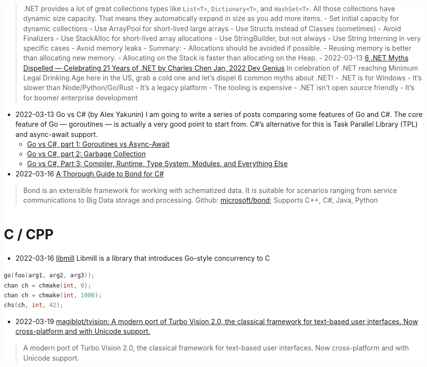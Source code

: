 > .NET provides a lot of great collections types like `List<T>`, `Dictionary<T>`, and `HashSet<T>`. All those collections have dynamic size capacity. That means they automatically expand in size as you add more items.
    - Set initial capacity for dynamic collections
    - Use ArrayPool for short-lived large arrays
    - Use Structs instead of Classes (sometimes)
    - Avoid Finalizers
    - Use StackAlloc for short-lived array allocations
    - Use StringBuilder, but not always
    - Use String Interning in very specific cases
    - Avoid memory leaks
    - Summary:
        - Allocations should be avoided if possible.
        - Reusing memory is better than allocating new memory.
        - Allocating on the Stack is faster than allocating on the Heap.
    - 2022-03-13 [6 .NET Myths Dispelled — Celebrating 21 Years of .NET by Charles Chen Jan, 2022 Dev Genius](https://blog.devgenius.io/6-net-myths-dispelled-celebrating-21-years-of-net-652795c2ea27)
> In celebration of .NET reaching Minimum Legal Drinking Age here in the US, grab a cold one and let’s dispel 6 common myths about .NET!
    - .NET is for Windows
    - It’s slower than Node/Python/Go/Rust
    - It’s a legacy platform
    - The tooling is expensive
    - .NET isn’t open source friendly
    - It’s for boomer enterprise development
- 2022-03-13 Go vs C# (by Alex Yakunin) I am going to write a series of posts comparing some features of Go and C#. The core feature of Go — goroutines — is actually a very good point to start from. C#’s alternative for this is Task Parallel Library (TPL) and async-await support.
    - [Go vs C#, part 1: Goroutines vs Async-Await](https://alexyakunin.medium.com/go-vs-c-part-1-goroutines-vs-async-await-ac909c651c11)
    - [Go vs C#, part 2: Garbage Collection](https://medium.com/servicetitan-engineering/go-vs-c-part-2-garbage-collection-9384677f86f1)
    - [Go vs C#, Part 3: Compiler, Runtime, Type System, Modules, and Everything Else](https://medium.com/servicetitan-engineering/go-vs-c-part-3-compiler-runtime-type-system-modules-and-everything-else-faa423dddb34)
- 2022-03-16 [A Thorough Guide to Bond for C#](https://microsoft.github.io/bond/manual/bond_cs.html)
> Bond is an extensible framework for working with schematized data. It is suitable for scenarios ranging from service communications to Big Data storage and processing.
> Github: [microsoft/bond](https://github.com/microsoft/bond/); Supports C++, C#, Java, Python

# C / CPP
- 2022-03-16 [libmill](http://libmill.org/index.html) Libmill is a library that introduces Go-style concurrency to C
```c
go(foo(arg1, arg2, arg3));
chan ch = chmake(int, 0);
chan ch = chmake(int, 1000);
chs(ch, int, 42);
```
- 2022-03-19 [magiblot/tvision: A modern port of Turbo Vision 2.0, the classical framework for text-based user interfaces. Now cross-platform and with Unicode support.](https://github.com/magiblot/tvision)
> A modern port of Turbo Vision 2.0, the classical framework for text-based user interfaces. Now cross-platform and with Unicode support.
